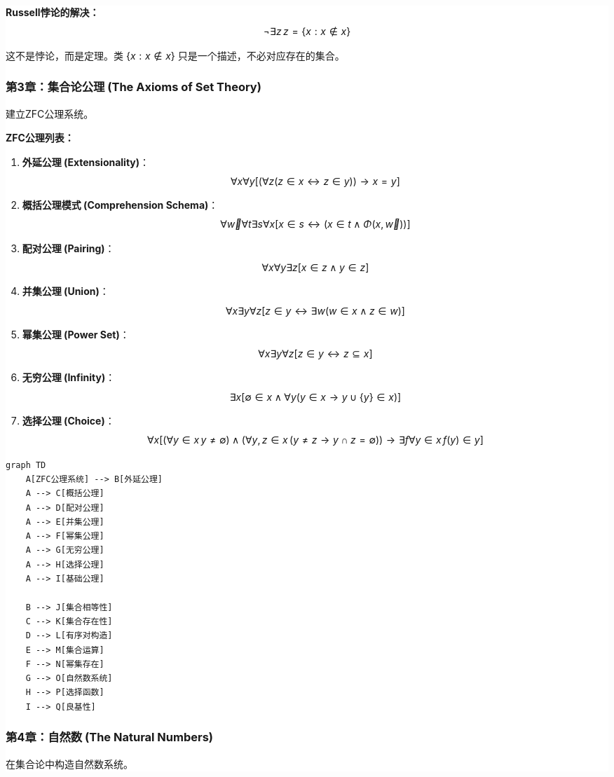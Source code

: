 **Russell悖论的解决：**
$$\neg\exists z \, z = \{x : x \notin x\}$$

这不是悖论，而是定理。类 $\{x : x \notin x\}$ 只是一个描述，不必对应存在的集合。

### 第3章：集合论公理 (The Axioms of Set Theory)
建立ZFC公理系统。

**ZFC公理列表：**

1. **外延公理 (Extensionality)**：
   $$\forall x \forall y [(\forall z (z \in x \leftrightarrow z \in y)) \to x = y]$$

2. **概括公理模式 (Comprehension Schema)**：
   $$\forall \vec{w} \forall t \exists s \forall x [x \in s \leftrightarrow (x \in t \land \Phi(x, \vec{w}))]$$

3. **配对公理 (Pairing)**：
   $$\forall x \forall y \exists z [x \in z \land y \in z]$$

4. **并集公理 (Union)**：
   $$\forall x \exists y \forall z [z \in y \leftrightarrow \exists w (w \in x \land z \in w)]$$

5. **幂集公理 (Power Set)**：
   $$\forall x \exists y \forall z [z \in y \leftrightarrow z \subseteq x]$$

6. **无穷公理 (Infinity)**：
   $$\exists x [\emptyset \in x \land \forall y (y \in x \to y \cup \{y\} \in x)]$$

7. **选择公理 (Choice)**：
   $$\forall x [(\forall y \in x \, y \neq \emptyset) \land (\forall y, z \in x \, (y \neq z \to y \cap z = \emptyset)) \to \exists f \forall y \in x \, f(y) \in y]$$

```mermaid
graph TD
    A[ZFC公理系统] --> B[外延公理]
    A --> C[概括公理]
    A --> D[配对公理]
    A --> E[并集公理]
    A --> F[幂集公理]
    A --> G[无穷公理]
    A --> H[选择公理]
    A --> I[基础公理]
    
    B --> J[集合相等性]
    C --> K[集合存在性]
    D --> L[有序对构造]
    E --> M[集合运算]
    F --> N[幂集存在]
    G --> O[自然数系统]
    H --> P[选择函数]
    I --> Q[良基性]
```

### 第4章：自然数 (The Natural Numbers)
在集合论中构造自然数系统。
